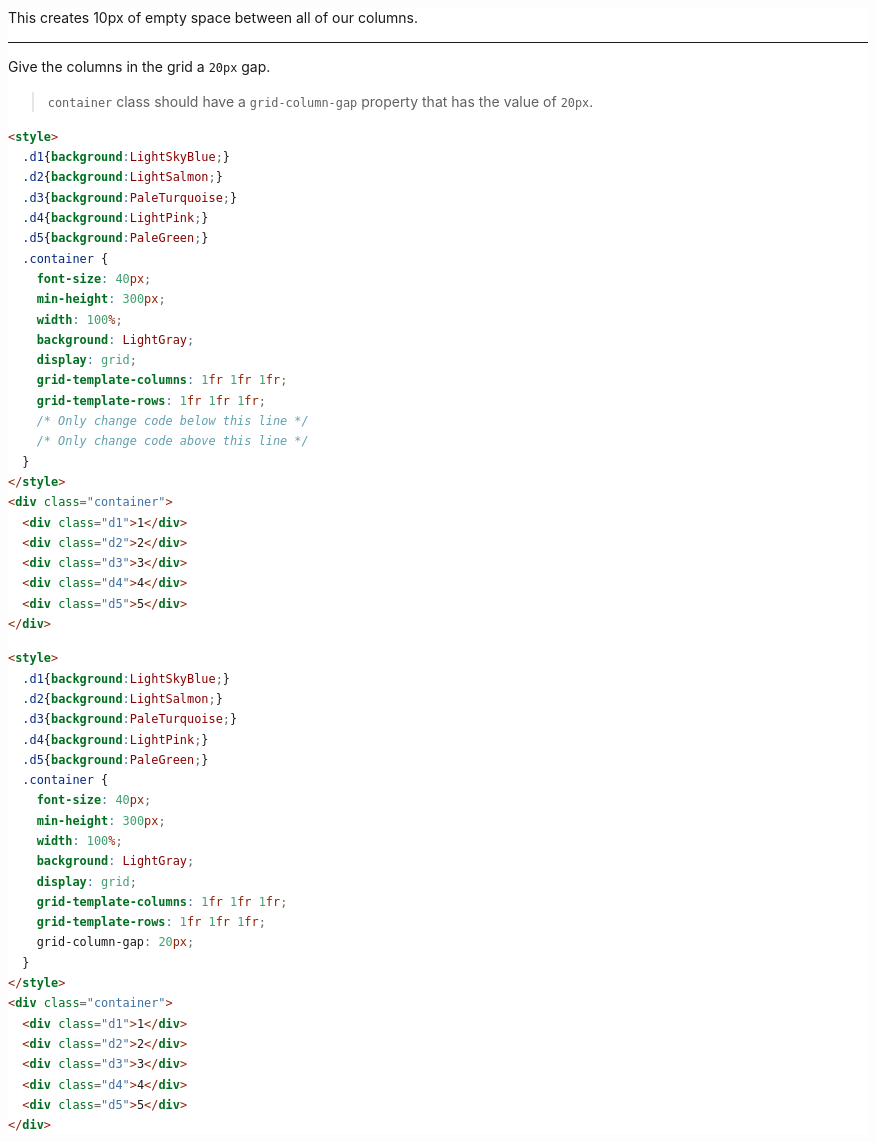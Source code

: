 This creates 10px of empty space between all of our columns.

------

Give the columns in the grid a `20px` gap.

> `container` class should have a `grid-column-gap` property that has the value of `20px`.

```html
<style>
  .d1{background:LightSkyBlue;}
  .d2{background:LightSalmon;}
  .d3{background:PaleTurquoise;}
  .d4{background:LightPink;}
  .d5{background:PaleGreen;}
  .container {
    font-size: 40px;
    min-height: 300px;
    width: 100%;
    background: LightGray;
    display: grid;
    grid-template-columns: 1fr 1fr 1fr;
    grid-template-rows: 1fr 1fr 1fr;
    /* Only change code below this line */   
    /* Only change code above this line */
  }
</style>
<div class="container">
  <div class="d1">1</div>
  <div class="d2">2</div>
  <div class="d3">3</div>
  <div class="d4">4</div>
  <div class="d5">5</div>
</div>
```

<iframe height="350" style={{width: '100%'}} scrolling="no" title="freeCodeCamp-CSS_Grid-05a.html" src="HTML-Demo_embed/freeCodeCamp-CSS_Grid-05a.html" >
</iframe>

```html
<style>
  .d1{background:LightSkyBlue;}
  .d2{background:LightSalmon;}
  .d3{background:PaleTurquoise;}
  .d4{background:LightPink;}
  .d5{background:PaleGreen;}
  .container {
    font-size: 40px;
    min-height: 300px;
    width: 100%;
    background: LightGray;
    display: grid;
    grid-template-columns: 1fr 1fr 1fr;
    grid-template-rows: 1fr 1fr 1fr;
    grid-column-gap: 20px;
  }
</style>
<div class="container">
  <div class="d1">1</div>
  <div class="d2">2</div>
  <div class="d3">3</div>
  <div class="d4">4</div>
  <div class="d5">5</div>
</div>
```
